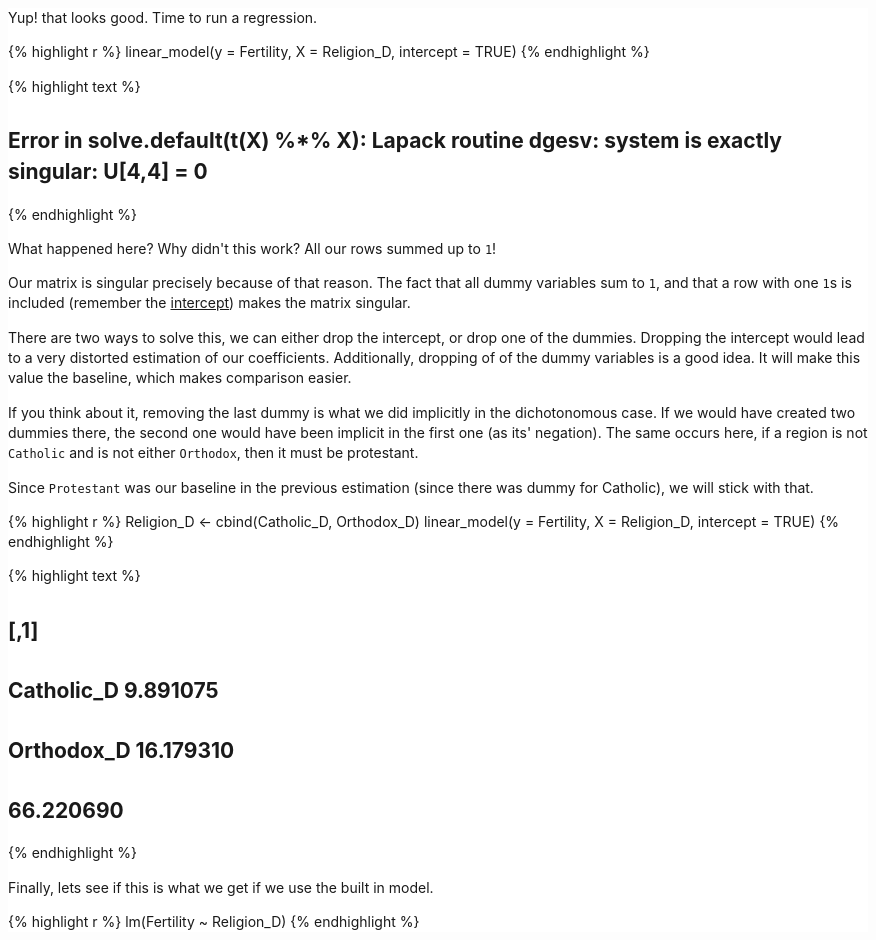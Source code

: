 Yup! that looks good. Time to run a regression.


{% highlight r %}
linear_model(y = Fertility, X = Religion_D, intercept = TRUE)
{% endhighlight %}



{% highlight text %}
## Error in solve.default(t(X) %*% X): Lapack routine dgesv: system is exactly singular: U[4,4] = 0
{% endhighlight %}

What happened here? Why didn't this work? All our rows summed up to `1`!

Our matrix is singular precisely because of that reason. The fact that all dummy variables sum to `1`,
and that a row with one `1`s is included (remember the [intercept](/handcoded-lm)) makes the matrix singular.

There are two ways to solve this, we can either drop the intercept, or drop one of the dummies.
Dropping the intercept would lead to a very distorted estimation of our coefficients.
Additionally, dropping of of the dummy variables is a good idea. It will make this value the baseline, which makes comparison easier.

If you think about it, removing the last dummy is what we did implicitly in the dichotonomous case.
If we would have created two dummies there, the second one would have been implicit in the first one (as its' negation).
The same occurs here, if a region is not `Catholic` and is not either `Orthodox`, then it must be protestant.

Since `Protestant` was our baseline in the previous estimation (since there was dummy for Catholic), we will stick with that.


{% highlight r %}
Religion_D <- cbind(Catholic_D, Orthodox_D)
linear_model(y = Fertility, X = Religion_D, intercept = TRUE)
{% endhighlight %}



{% highlight text %}
##                 [,1]
## Catholic_D  9.891075
## Orthodox_D 16.179310
##            66.220690
{% endhighlight %}

Finally, lets see if this is what we get if we use the built in model.


{% highlight r %}
lm(Fertility ~ Religion_D)
{% endhighlight %}
